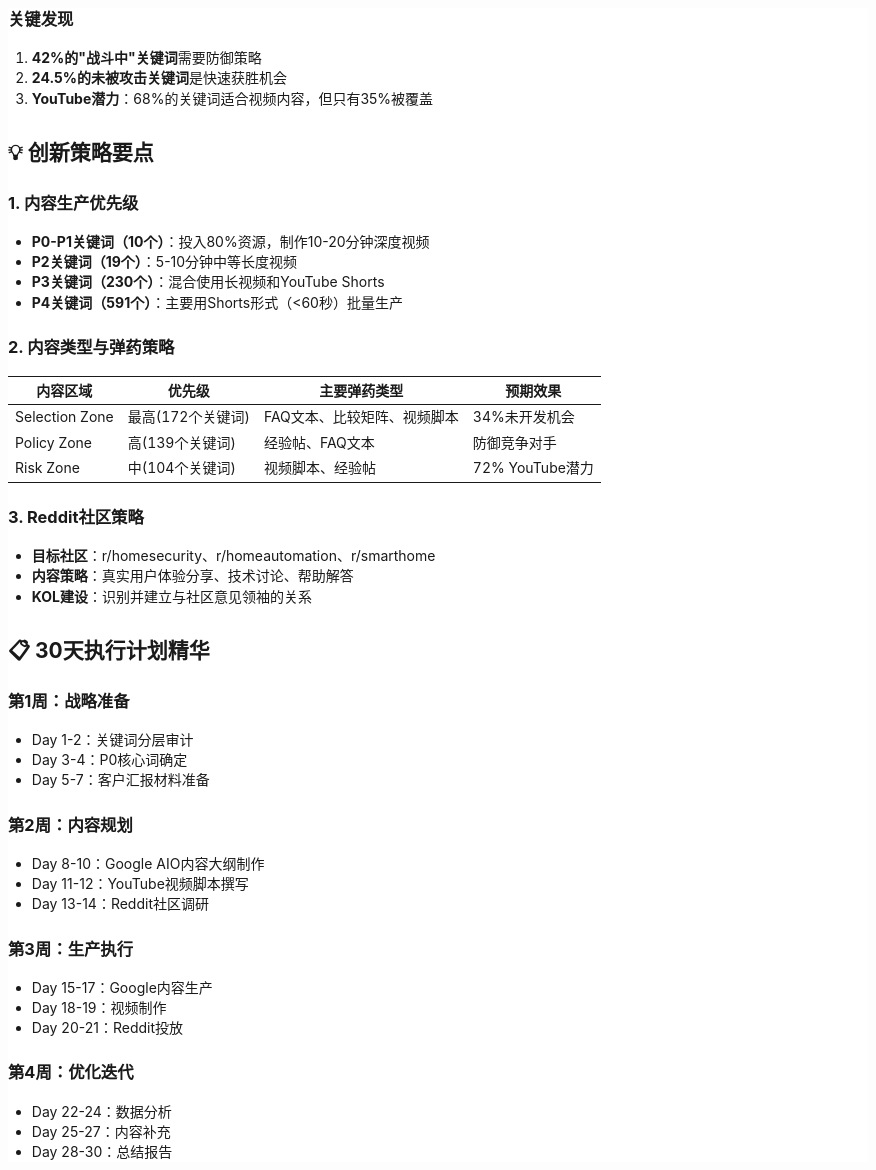 ### 关键发现
1. **42%的"战斗中"关键词**需要防御策略
2. **24.5%的未被攻击关键词**是快速获胜机会
3. **YouTube潜力**：68%的关键词适合视频内容，但只有35%被覆盖

## 💡 创新策略要点

### 1. 内容生产优先级
- **P0-P1关键词（10个）**：投入80%资源，制作10-20分钟深度视频
- **P2关键词（19个）**：5-10分钟中等长度视频
- **P3关键词（230个）**：混合使用长视频和YouTube Shorts
- **P4关键词（591个）**：主要用Shorts形式（<60秒）批量生产

### 2. 内容类型与弹药策略

| 内容区域 | 优先级 | 主要弹药类型 | 预期效果 |
|---------|--------|-------------|---------|
| Selection Zone | 最高(172个关键词) | FAQ文本、比较矩阵、视频脚本 | 34%未开发机会 |
| Policy Zone | 高(139个关键词) | 经验帖、FAQ文本 | 防御竞争对手 |
| Risk Zone | 中(104个关键词) | 视频脚本、经验帖 | 72% YouTube潜力 |

### 3. Reddit社区策略
- **目标社区**：r/homesecurity、r/homeautomation、r/smarthome
- **内容策略**：真实用户体验分享、技术讨论、帮助解答
- **KOL建设**：识别并建立与社区意见领袖的关系

## 📋 30天执行计划精华

### 第1周：战略准备
- Day 1-2：关键词分层审计
- Day 3-4：P0核心词确定
- Day 5-7：客户汇报材料准备

### 第2周：内容规划
- Day 8-10：Google AIO内容大纲制作
- Day 11-12：YouTube视频脚本撰写
- Day 13-14：Reddit社区调研

### 第3周：生产执行
- Day 15-17：Google内容生产
- Day 18-19：视频制作
- Day 20-21：Reddit投放

### 第4周：优化迭代
- Day 22-24：数据分析
- Day 25-27：内容补充
- Day 28-30：总结报告
